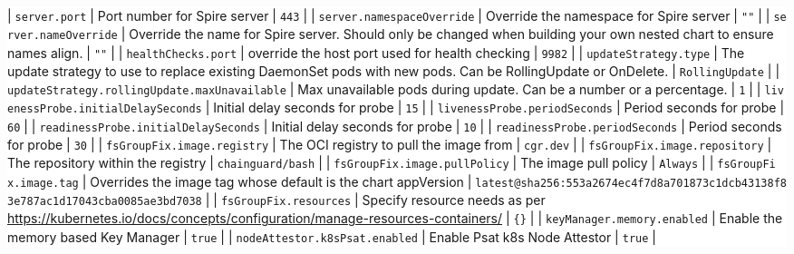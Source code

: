 | `server.port`                                       | Port number for Spire server                                                                                                                                                                      | `443`                                                                            |
| `server.namespaceOverride`                          | Override the namespace for Spire server                                                                                                                                                           | `""`                                                                             |
| `server.nameOverride`                               | Override the name for Spire server. Should only be changed when building your own nested chart to ensure names align.                                                                             | `""`                                                                             |
| `healthChecks.port`                                 | override the host port used for health checking                                                                                                                                                   | `9982`                                                                           |
| `updateStrategy.type`                               | The update strategy to use to replace existing DaemonSet pods with new pods. Can be RollingUpdate or OnDelete.                                                                                    | `RollingUpdate`                                                                  |
| `updateStrategy.rollingUpdate.maxUnavailable`       | Max unavailable pods during update. Can be a number or a percentage.                                                                                                                              | `1`                                                                              |
| `livenessProbe.initialDelaySeconds`                 | Initial delay seconds for probe                                                                                                                                                                   | `15`                                                                             |
| `livenessProbe.periodSeconds`                       | Period seconds for probe                                                                                                                                                                          | `60`                                                                             |
| `readinessProbe.initialDelaySeconds`                | Initial delay seconds for probe                                                                                                                                                                   | `10`                                                                             |
| `readinessProbe.periodSeconds`                      | Period seconds for probe                                                                                                                                                                          | `30`                                                                             |
| `fsGroupFix.image.registry`                         | The OCI registry to pull the image from                                                                                                                                                           | `cgr.dev`                                                                        |
| `fsGroupFix.image.repository`                       | The repository within the registry                                                                                                                                                                | `chainguard/bash`                                                                |
| `fsGroupFix.image.pullPolicy`                       | The image pull policy                                                                                                                                                                             | `Always`                                                                         |
| `fsGroupFix.image.tag`                              | Overrides the image tag whose default is the chart appVersion                                                                                                                                     | `latest@sha256:553a2674ec4f7d8a701873c1dcb43138f83e787ac1d17043cba0085ae3bd7038` |
| `fsGroupFix.resources`                              | Specify resource needs as per https://kubernetes.io/docs/concepts/configuration/manage-resources-containers/                                                                                      | `{}`                                                                             |
| `keyManager.memory.enabled`                         | Enable the memory based Key Manager                                                                                                                                                               | `true`                                                                           |
| `nodeAttestor.k8sPsat.enabled`                      | Enable Psat k8s Node Attestor                                                                                                                                                                     | `true`                                                                           |